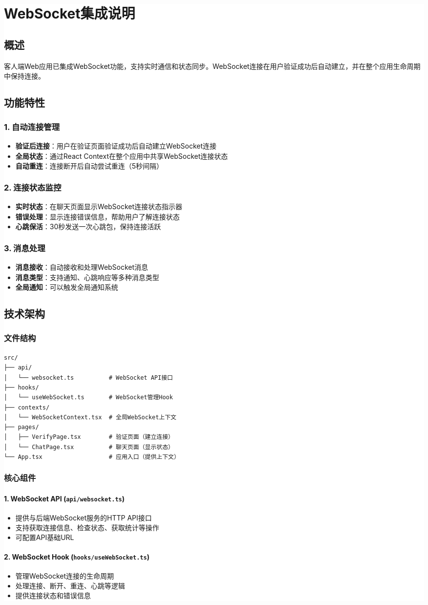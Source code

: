 # WebSocket集成说明

## 概述

客人端Web应用已集成WebSocket功能，支持实时通信和状态同步。WebSocket连接在用户验证成功后自动建立，并在整个应用生命周期中保持连接。

## 功能特性

### 1. 自动连接管理
- **验证后连接**：用户在验证页面验证成功后自动建立WebSocket连接
- **全局状态**：通过React Context在整个应用中共享WebSocket连接状态
- **自动重连**：连接断开后自动尝试重连（5秒间隔）

### 2. 连接状态监控
- **实时状态**：在聊天页面显示WebSocket连接状态指示器
- **错误处理**：显示连接错误信息，帮助用户了解连接状态
- **心跳保活**：30秒发送一次心跳包，保持连接活跃

### 3. 消息处理
- **消息接收**：自动接收和处理WebSocket消息
- **消息类型**：支持通知、心跳响应等多种消息类型
- **全局通知**：可以触发全局通知系统

## 技术架构

### 文件结构
```
src/
├── api/
│   └── websocket.ts          # WebSocket API接口
├── hooks/
│   └── useWebSocket.ts       # WebSocket管理Hook
├── contexts/
│   └── WebSocketContext.tsx  # 全局WebSocket上下文
├── pages/
│   ├── VerifyPage.tsx        # 验证页面（建立连接）
│   └── ChatPage.tsx          # 聊天页面（显示状态）
└── App.tsx                   # 应用入口（提供上下文）
```

### 核心组件

#### 1. WebSocket API (`api/websocket.ts`)
- 提供与后端WebSocket服务的HTTP API接口
- 支持获取连接信息、检查状态、获取统计等操作
- 可配置API基础URL

#### 2. WebSocket Hook (`hooks/useWebSocket.ts`)
- 管理WebSocket连接的生命周期
- 处理连接、断开、重连、心跳等逻辑
- 提供连接状态和错误信息

